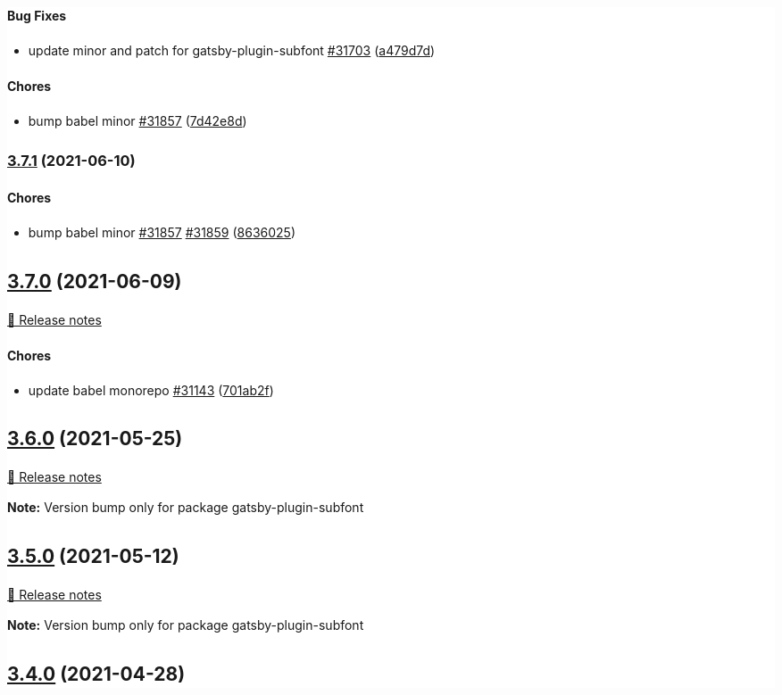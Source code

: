 #### Bug Fixes

- update minor and patch for gatsby-plugin-subfont [#31703](https://github.com/gatsbyjs/gatsby/issues/31703) ([a479d7d](https://github.com/gatsbyjs/gatsby/commit/a479d7d45312d6184040aeb23e5bc017fb022398))

#### Chores

- bump babel minor [#31857](https://github.com/gatsbyjs/gatsby/issues/31857) ([7d42e8d](https://github.com/gatsbyjs/gatsby/commit/7d42e8d866e46e9c39838d812d080d06433f7060))

### [3.7.1](https://github.com/gatsbyjs/gatsby/commits/gatsby-plugin-subfont@3.7.1/packages/gatsby-plugin-subfont) (2021-06-10)

#### Chores

- bump babel minor [#31857](https://github.com/gatsbyjs/gatsby/issues/31857) [#31859](https://github.com/gatsbyjs/gatsby/issues/31859) ([8636025](https://github.com/gatsbyjs/gatsby/commit/863602567930a39142ed33d9d1f1813b7dec8686))

## [3.7.0](https://github.com/gatsbyjs/gatsby/commits/gatsby-plugin-subfont@3.7.0/packages/gatsby-plugin-subfont) (2021-06-09)

[🧾 Release notes](https://www.gatsbyjs.com/docs/reference/release-notes/v3.7)

#### Chores

- update babel monorepo [#31143](https://github.com/gatsbyjs/gatsby/issues/31143) ([701ab2f](https://github.com/gatsbyjs/gatsby/commit/701ab2f6690c3f1bbaf60cf572513ea566cc9ec9))

## [3.6.0](https://github.com/gatsbyjs/gatsby/commits/gatsby-plugin-subfont@3.6.0/packages/gatsby-plugin-subfont) (2021-05-25)

[🧾 Release notes](https://www.gatsbyjs.com/docs/reference/release-notes/v3.6)

**Note:** Version bump only for package gatsby-plugin-subfont

## [3.5.0](https://github.com/gatsbyjs/gatsby/commits/gatsby-plugin-subfont@3.5.0/packages/gatsby-plugin-subfont) (2021-05-12)

[🧾 Release notes](https://www.gatsbyjs.com/docs/reference/release-notes/v3.5)

**Note:** Version bump only for package gatsby-plugin-subfont

## [3.4.0](https://github.com/gatsbyjs/gatsby/commits/gatsby-plugin-subfont@3.4.0/packages/gatsby-plugin-subfont) (2021-04-28)
